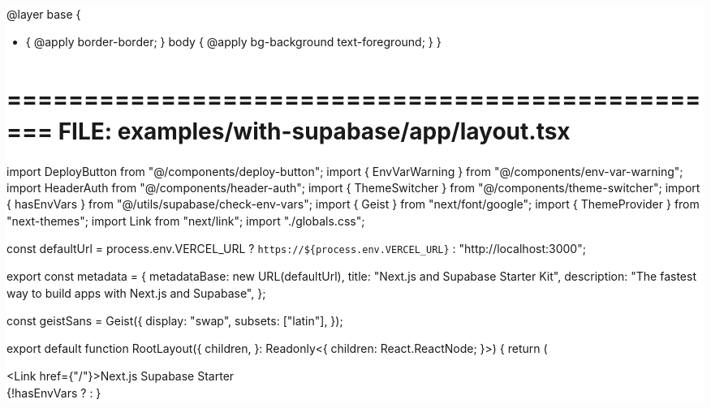 @layer base {
  * {
    @apply border-border;
  }
  body {
    @apply bg-background text-foreground;
  }
}



================================================
FILE: examples/with-supabase/app/layout.tsx
================================================
import DeployButton from "@/components/deploy-button";
import { EnvVarWarning } from "@/components/env-var-warning";
import HeaderAuth from "@/components/header-auth";
import { ThemeSwitcher } from "@/components/theme-switcher";
import { hasEnvVars } from "@/utils/supabase/check-env-vars";
import { Geist } from "next/font/google";
import { ThemeProvider } from "next-themes";
import Link from "next/link";
import "./globals.css";

const defaultUrl = process.env.VERCEL_URL
  ? `https://${process.env.VERCEL_URL}`
  : "http://localhost:3000";

export const metadata = {
  metadataBase: new URL(defaultUrl),
  title: "Next.js and Supabase Starter Kit",
  description: "The fastest way to build apps with Next.js and Supabase",
};

const geistSans = Geist({
  display: "swap",
  subsets: ["latin"],
});

export default function RootLayout({
  children,
}: Readonly<{
  children: React.ReactNode;
}>) {
  return (
    <html lang="en" className={geistSans.className} suppressHydrationWarning>
      <body className="bg-background text-foreground">
        <ThemeProvider
          attribute="class"
          defaultTheme="system"
          enableSystem
          disableTransitionOnChange
        >
          <main className="min-h-screen flex flex-col items-center">
            <div className="flex-1 w-full flex flex-col gap-20 items-center">
              <nav className="w-full flex justify-center border-b border-b-foreground/10 h-16">
                <div className="w-full max-w-5xl flex justify-between items-center p-3 px-5 text-sm">
                  <div className="flex gap-5 items-center font-semibold">
                    <Link href={"/"}>Next.js Supabase Starter</Link>
                    <div className="flex items-center gap-2">
                      <DeployButton />
                    </div>
                  </div>
                  {!hasEnvVars ? <EnvVarWarning /> : <HeaderAuth />}
                </div>
              </nav>
              <div className="flex flex-col gap-20 max-w-5xl p-5">